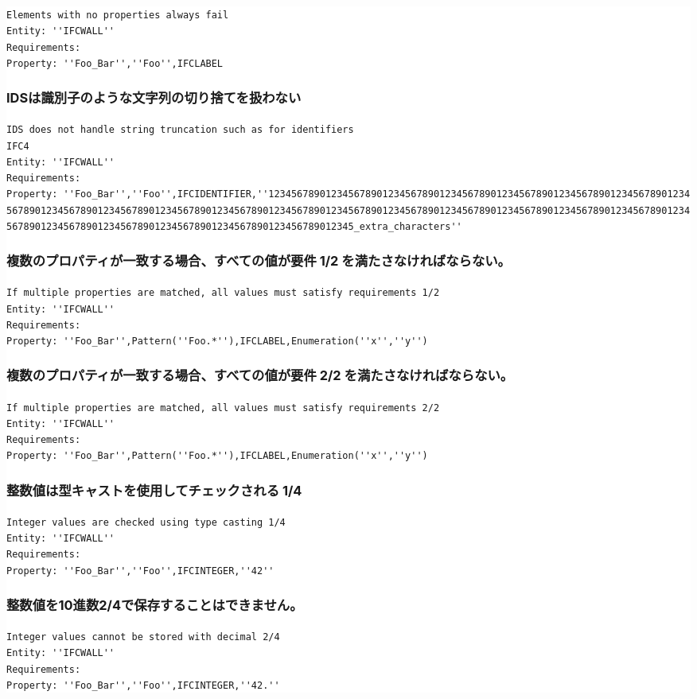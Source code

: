 ``` ids property/fail-elements_with_no_properties_always_fail.ids
Elements with no properties always fail
Entity: ''IFCWALL''
Requirements:
Property: ''Foo_Bar'',''Foo'',IFCLABEL
```

### IDSは識別子のような文字列の切り捨てを扱わない

``` ids property/fail-ids_does_not_handle_string_truncation_such_as_for_identifiers.ids
IDS does not handle string truncation such as for identifiers
IFC4
Entity: ''IFCWALL''
Requirements:
Property: ''Foo_Bar'',''Foo'',IFCIDENTIFIER,''123456789012345678901234567890123456789012345678901234567890123456789012345678901234567890123456789012345678901234567890123456789012345678901234567890123456789012345678901234567890123456789012345678901234567890123456789012345678901234567890123456789012345_extra_characters''
```

### 複数のプロパティが一致する場合、すべての値が要件 1/2 を満たさなければならない。

``` ids property/pass-if_multiple_properties_are_matched__all_values_must_satisfy_requirements_1_2.ids
If multiple properties are matched, all values must satisfy requirements 1/2
Entity: ''IFCWALL''
Requirements:
Property: ''Foo_Bar'',Pattern(''Foo.*''),IFCLABEL,Enumeration(''x'',''y'')
```

### 複数のプロパティが一致する場合、すべての値が要件 2/2 を満たさなければならない。

``` ids property/fail-if_multiple_properties_are_matched__all_values_must_satisfy_requirements_2_2.ids
If multiple properties are matched, all values must satisfy requirements 2/2
Entity: ''IFCWALL''
Requirements:
Property: ''Foo_Bar'',Pattern(''Foo.*''),IFCLABEL,Enumeration(''x'',''y'')
```

### 整数値は型キャストを使用してチェックされる 1/4

``` ids property/pass-integer_values_are_checked_using_type_casting_1_4.ids
Integer values are checked using type casting 1/4
Entity: ''IFCWALL''
Requirements:
Property: ''Foo_Bar'',''Foo'',IFCINTEGER,''42''
```

### 整数値を10進数2/4で保存することはできません。

``` ids property/invalid-integer_values_cannot_be_stored_with_decimal_2_4.ids
Integer values cannot be stored with decimal 2/4
Entity: ''IFCWALL''
Requirements:
Property: ''Foo_Bar'',''Foo'',IFCINTEGER,''42.''
```
